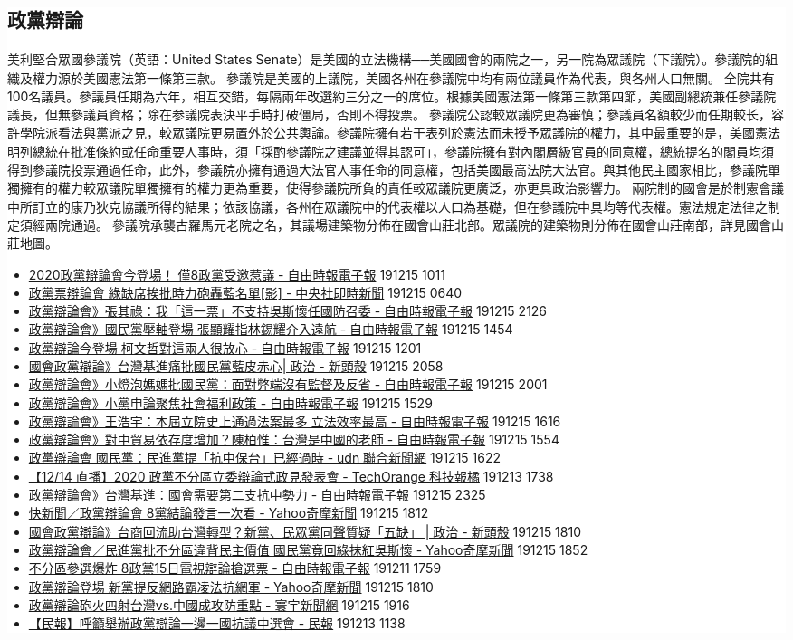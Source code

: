## 政黨辯論

美利堅合眾國參議院（英語：United States Senate）是美國的立法機構──美國國會的兩院之一，另一院為眾議院（下議院）。參議院的組織及權力源於美國憲法第一條第三款。
參議院是美國的上議院，美國各州在參議院中均有兩位議員作為代表，與各州人口無關。
全院共有100名議員。參議員任期為六年，相互交錯，每隔兩年改選約三分之一的席位。根據美國憲法第一條第三款第四節，美國副總統兼任參議院議長，但無參議員資格；除在参議院表決平手時打破僵局，否則不得投票。
參議院公認較眾議院更為審慎；參議員名額較少而任期較长，容許學院派看法與黨派之見，較眾議院更易置外於公共輿論。參議院擁有若干表列於憲法而未授予眾議院的權力，其中最重要的是，美國憲法明列總統在批准條約或任命重要人事時，須「採酌參議院之建議並得其認可」，參議院擁有對內閣層級官員的同意權，總統提名的閣員均須得到參議院投票通過任命，此外，參議院亦擁有通過大法官人事任命的同意權，包括美國最高法院大法官。與其他民主國家相比，參議院單獨擁有的權力較眾議院單獨擁有的權力更為重要，使得參議院所負的責任較眾議院更廣泛，亦更具政治影響力。
兩院制的國會是於制憲會議中所訂立的康乃狄克協議所得的結果；依該協議，各州在眾議院中的代表權以人口為基礎，但在參議院中具均等代表權。憲法規定法律之制定須經兩院通過。
參議院承襲古羅馬元老院之名，其議場建築物分佈在國會山莊北部。眾議院的建築物則分佈在國會山莊南部，詳見國會山莊地圖。
- [2020政黨辯論會今登場！ 僅8政黨受邀惹議 - 自由時報電子報](https://news.ltn.com.tw/news/politics/breakingnews/3009638 "2020政黨辯論會今登場！ 僅8政黨受邀惹議 - 自由時報電子報") 191215 1011
- [政黨票辯論會 綠缺席挨批時力砲轟藍名單[影] - 中央社即時新聞](https://www.cna.com.tw/news/firstnews/201912140267.aspx "政黨票辯論會 綠缺席挨批時力砲轟藍名單[影] - 中央社即時新聞") 191215 0640
- [政黨辯論會》張其祿：我「這一票」不支持吳斯懷任國防召委 - 自由時報電子報](https://news.ltn.com.tw/news/politics/breakingnews/3010086 "政黨辯論會》張其祿：我「這一票」不支持吳斯懷任國防召委 - 自由時報電子報") 191215 2126
- [政黨辯論會》國民黨壓軸登場 張顯耀指林錫耀介入遠航 - 自由時報電子報](https://news.ltn.com.tw/news/politics/breakingnews/3009880 "政黨辯論會》國民黨壓軸登場 張顯耀指林錫耀介入遠航 - 自由時報電子報") 191215 1454
- [政黨辯論今登場 柯文哲對這兩人很放心 - 自由時報電子報](https://news.ltn.com.tw/news/politics/breakingnews/3009727 "政黨辯論今登場 柯文哲對這兩人很放心 - 自由時報電子報") 191215 1201
- [國會政黨辯論》台灣基進痛批國民黨藍皮赤心| 政治 - 新頭殼](https://newtalk.tw/news/view/2019-12-15/340991 "國會政黨辯論》台灣基進痛批國民黨藍皮赤心| 政治 - 新頭殼") 191215 2058
- [政黨辯論會》小燈泡媽媽批國民黨：面對弊端沒有監督及反省 - 自由時報電子報](https://news.ltn.com.tw/news/politics/breakingnews/3010067 "政黨辯論會》小燈泡媽媽批國民黨：面對弊端沒有監督及反省 - 自由時報電子報") 191215 2001
- [政黨辯論會》小黨申論聚焦社會福利政策 - 自由時報電子報](https://news.ltn.com.tw/news/politics/breakingnews/3009913 "政黨辯論會》小黨申論聚焦社會福利政策 - 自由時報電子報") 191215 1529
- [政黨辯論會》王浩宇：本屆立院史上通過法案最多 立法效率最高 - 自由時報電子報](https://news.ltn.com.tw/news/politics/breakingnews/3009956 "政黨辯論會》王浩宇：本屆立院史上通過法案最多 立法效率最高 - 自由時報電子報") 191215 1616
- [政黨辯論會》對中貿易依存度增加？陳柏惟：台灣是中國的老師 - 自由時報電子報](https://news.ltn.com.tw/news/politics/breakingnews/3009930 "政黨辯論會》對中貿易依存度增加？陳柏惟：台灣是中國的老師 - 自由時報電子報") 191215 1554
- [政黨辯論會 國民黨：民進黨提「抗中保台」已經過時 - udn 聯合新聞網](https://udn.com/news/story/6656/4228217 "政黨辯論會 國民黨：民進黨提「抗中保台」已經過時 - udn 聯合新聞網") 191215 1622
- [【12/14 直播】2020 政黨不分區立委辯論式政見發表會 - TechOrange 科技報橘](https://buzzorange.com/2019/12/13/11-parties-debate/ "【12/14 直播】2020 政黨不分區立委辯論式政見發表會 - TechOrange 科技報橘") 191213 1738
- [政黨辯論會》台灣基進：國會需要第二支抗中勢力 - 自由時報電子報](https://news.ltn.com.tw/news/politics/breakingnews/3010154 "政黨辯論會》台灣基進：國會需要第二支抗中勢力 - 自由時報電子報") 191215 2325
- [快新聞／政黨辯論會 8黨結論發言一次看 - Yahoo奇摩新聞](https://tw.news.yahoo.com/%E5%BF%AB%E6%96%B0%E8%81%9E-%E6%94%BF%E9%BB%A8%E8%BE%AF%E8%AB%96%E6%9C%83-8%E9%BB%A8%E7%B5%90%E8%AB%96%E7%99%BC%E8%A8%80-%E6%AC%A1%E7%9C%8B-100010920.html "快新聞／政黨辯論會 8黨結論發言一次看 - Yahoo奇摩新聞") 191215 1812
- [國會政黨辯論》台商回流助台灣轉型？新黨、民眾黨同聲質疑「五缺」 | 政治 - 新頭殼](https://newtalk.tw/news/view/2019-12-15/340940 "國會政黨辯論》台商回流助台灣轉型？新黨、民眾黨同聲質疑「五缺」 | 政治 - 新頭殼") 191215 1810
- [政黨辯論會／民進黨批不分區違背民主價值 國民黨竟回綠抹紅吳斯懷 - Yahoo奇摩新聞](https://tw.news.yahoo.com/%E6%94%BF%E9%BB%A8%E8%BE%AF%E8%AB%96%E6%9C%83-%E6%B0%91%E9%80%B2%E9%BB%A8%E6%89%B9%E4%B8%8D%E5%88%86%E5%8D%80%E9%81%95%E8%83%8C%E6%B0%91%E4%B8%BB%E5%83%B9%E5%80%BC-%E5%9C%8B%E6%B0%91%E9%BB%A8%E7%AB%9F%E5%9B%9E%E7%B6%A0%E6%8A%B9%E7%B4%85%E5%90%B3%E6%96%AF%E6%87%B7-105243255.html "政黨辯論會／民進黨批不分區違背民主價值 國民黨竟回綠抹紅吳斯懷 - Yahoo奇摩新聞") 191215 1852
- [不分區參選爆炸 8政黨15日電視辯論搶選票 - 自由時報電子報](https://news.ltn.com.tw/news/politics/breakingnews/3005956 "不分區參選爆炸 8政黨15日電視辯論搶選票 - 自由時報電子報") 191211 1759
- [政黨辯論登場 新黨提反網路霸凌法抗網軍 - Yahoo奇摩新聞](https://tw.news.yahoo.com/video/%E6%94%BF%E9%BB%A8%E8%BE%AF%E8%AB%96%E7%99%BB%E5%A0%B4-%E6%96%B0%E9%BB%A8%E6%8F%90%E5%8F%8D%E7%B6%B2%E8%B7%AF%E9%9C%B8%E5%87%8C%E6%B3%95%E6%8A%97%E7%B6%B2%E8%BB%8D-101021286.html "政黨辯論登場 新黨提反網路霸凌法抗網軍 - Yahoo奇摩新聞") 191215 1810
- [政黨辯論砲火四射台灣vs.中國成攻防重點 - 寰宇新聞網](http://globalnewstv.com.tw/201912/90205/ "政黨辯論砲火四射台灣vs.中國成攻防重點 - 寰宇新聞網") 191215 1916
- [【民報】呼籲舉辦政黨辯論一邊一國抗議中選會 - 民報](https://www.peoplenews.tw/news/57c6f3f6-a02b-4170-836b-a903f3a69423 "【民報】呼籲舉辦政黨辯論一邊一國抗議中選會 - 民報") 191213 1138
